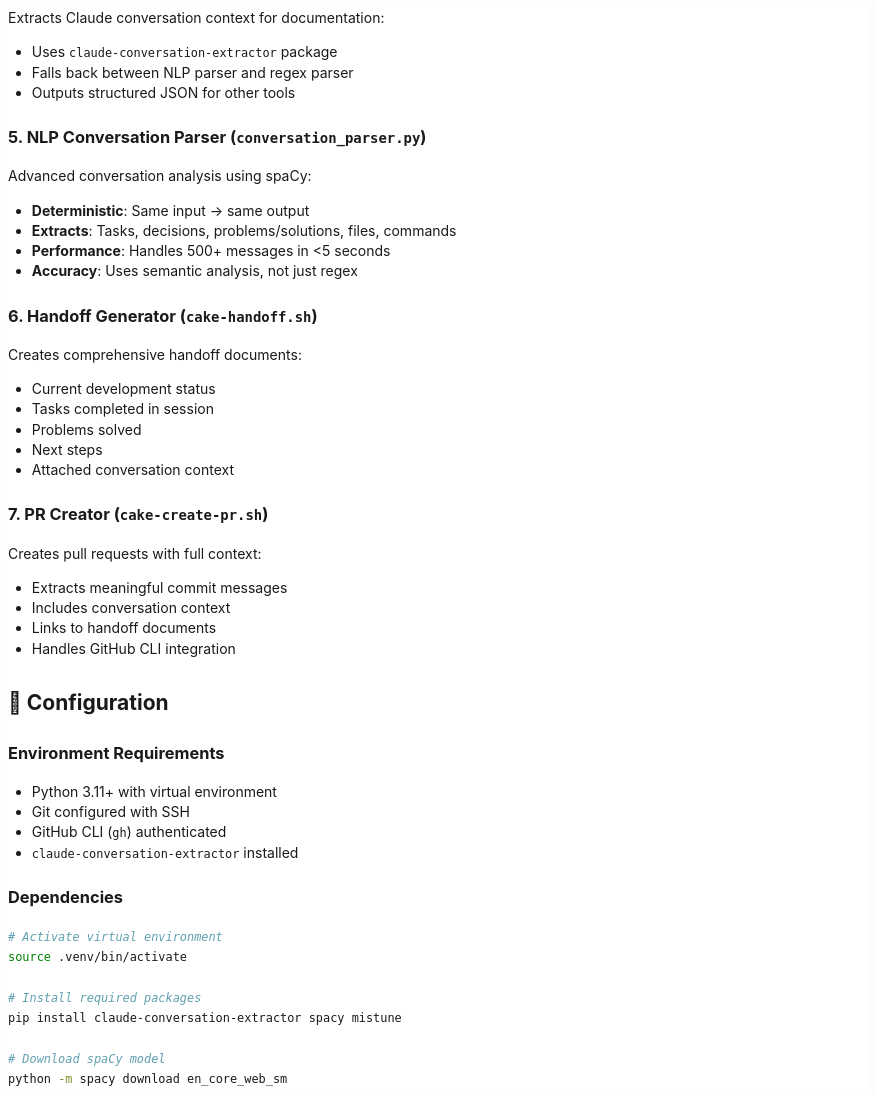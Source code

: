 Extracts Claude conversation context for documentation:

- Uses `claude-conversation-extractor` package
- Falls back between NLP parser and regex parser
- Outputs structured JSON for other tools

### 5. NLP Conversation Parser (`conversation_parser.py`)

Advanced conversation analysis using spaCy:

- **Deterministic**: Same input → same output
- **Extracts**: Tasks, decisions, problems/solutions, files, commands
- **Performance**: Handles 500+ messages in <5 seconds
- **Accuracy**: Uses semantic analysis, not just regex

### 6. Handoff Generator (`cake-handoff.sh`)

Creates comprehensive handoff documents:

- Current development status
- Tasks completed in session
- Problems solved
- Next steps
- Attached conversation context

### 7. PR Creator (`cake-create-pr.sh`)

Creates pull requests with full context:

- Extracts meaningful commit messages
- Includes conversation context
- Links to handoff documents
- Handles GitHub CLI integration

## 🔧 Configuration

### Environment Requirements

- Python 3.11+ with virtual environment
- Git configured with SSH
- GitHub CLI (`gh`) authenticated
- `claude-conversation-extractor` installed

### Dependencies

```bash
# Activate virtual environment
source .venv/bin/activate

# Install required packages
pip install claude-conversation-extractor spacy mistune

# Download spaCy model
python -m spacy download en_core_web_sm
```
